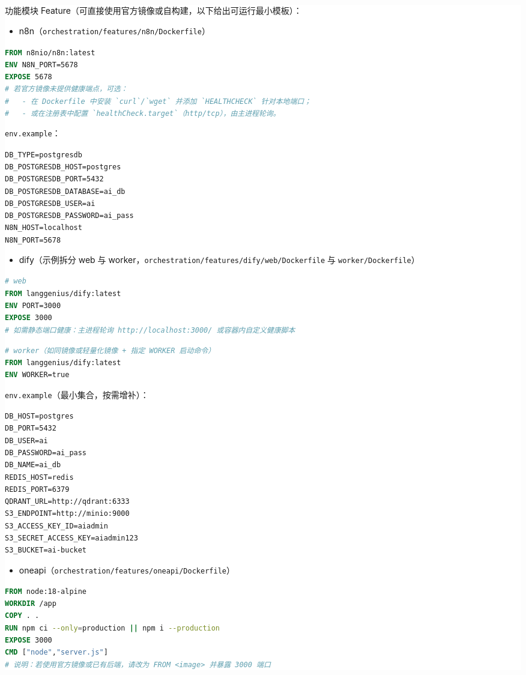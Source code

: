 功能模块 Feature（可直接使用官方镜像或自构建，以下给出可运行最小模板）：

- n8n（`orchestration/features/n8n/Dockerfile`）
```dockerfile
FROM n8nio/n8n:latest
ENV N8N_PORT=5678
EXPOSE 5678
# 若官方镜像未提供健康端点，可选：
#   - 在 Dockerfile 中安装 `curl`/`wget` 并添加 `HEALTHCHECK` 针对本地端口；
#   - 或在注册表中配置 `healthCheck.target`（http/tcp），由主进程轮询。
```

`env.example`：
```
DB_TYPE=postgresdb
DB_POSTGRESDB_HOST=postgres
DB_POSTGRESDB_PORT=5432
DB_POSTGRESDB_DATABASE=ai_db
DB_POSTGRESDB_USER=ai
DB_POSTGRESDB_PASSWORD=ai_pass
N8N_HOST=localhost
N8N_PORT=5678
```

- dify（示例拆分 web 与 worker，`orchestration/features/dify/web/Dockerfile` 与 `worker/Dockerfile`）
```dockerfile
# web
FROM langgenius/dify:latest
ENV PORT=3000
EXPOSE 3000
# 如需静态端口健康：主进程轮询 http://localhost:3000/ 或容器内自定义健康脚本
```
```dockerfile
# worker（如同镜像或轻量化镜像 + 指定 WORKER 启动命令）
FROM langgenius/dify:latest
ENV WORKER=true
```

`env.example`（最小集合，按需增补）：
```
DB_HOST=postgres
DB_PORT=5432
DB_USER=ai
DB_PASSWORD=ai_pass
DB_NAME=ai_db
REDIS_HOST=redis
REDIS_PORT=6379
QDRANT_URL=http://qdrant:6333
S3_ENDPOINT=http://minio:9000
S3_ACCESS_KEY_ID=aiadmin
S3_SECRET_ACCESS_KEY=aiadmin123
S3_BUCKET=ai-bucket
```

- oneapi（`orchestration/features/oneapi/Dockerfile`）
```dockerfile
FROM node:18-alpine
WORKDIR /app
COPY . .
RUN npm ci --only=production || npm i --production
EXPOSE 3000
CMD ["node","server.js"]
# 说明：若使用官方镜像或已有后端，请改为 FROM <image> 并暴露 3000 端口
```
